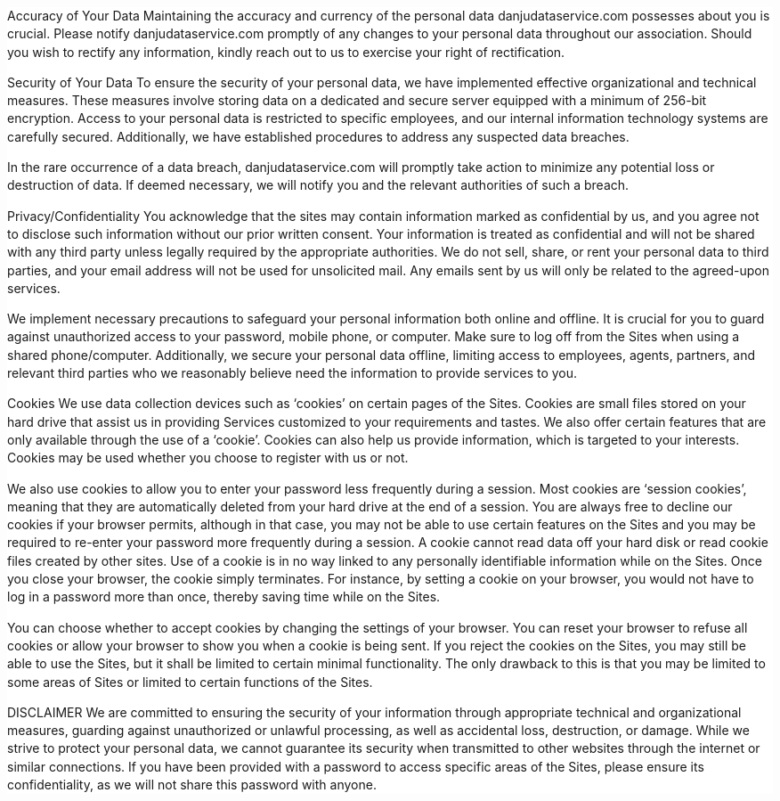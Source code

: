 Accuracy of Your Data
Maintaining the accuracy and currency of the personal data danjudataservice.com possesses about you is crucial. Please notify danjudataservice.com promptly of any changes to your personal data throughout our association. Should you wish to rectify any information, kindly reach out to us to exercise your right of rectification.

Security of Your Data
To ensure the security of your personal data, we have implemented effective organizational and technical measures. These measures involve storing data on a dedicated and secure server equipped with a minimum of 256-bit encryption. Access to your personal data is restricted to specific employees, and our internal information technology systems are carefully secured. Additionally, we have established procedures to address any suspected data breaches.

In the rare occurrence of a data breach, danjudataservice.com will promptly take action to minimize any potential loss or destruction of data. If deemed necessary, we will notify you and the relevant authorities of such a breach.

Privacy/Confidentiality
You acknowledge that the sites may contain information marked as confidential by us, and you agree not to disclose such information without our prior written consent. Your information is treated as confidential and will not be shared with any third party unless legally required by the appropriate authorities. We do not sell, share, or rent your personal data to third parties, and your email address will not be used for unsolicited mail. Any emails sent by us will only be related to the agreed-upon services.

We implement necessary precautions to safeguard your personal information both online and offline. It is crucial for you to guard against unauthorized access to your password, mobile phone, or computer. Make sure to log off from the Sites when using a shared phone/computer. Additionally, we secure your personal data offline, limiting access to employees, agents, partners, and relevant third parties who we reasonably believe need the information to provide services to you.

Cookies
We use data collection devices such as ‘cookies’ on certain pages of the Sites. Cookies are small files stored on your hard drive that assist us in providing Services customized to your requirements and tastes. We also offer certain features that are only available through the use of a ‘cookie’. Cookies can also help us provide information, which is targeted to your interests. Cookies may be used whether you choose to register with us or not.

We also use cookies to allow you to enter your password less frequently during a session. Most cookies are ‘session cookies’, meaning that they are automatically deleted from your hard drive at the end of a session. You are always free to decline our cookies if your browser permits, although in that case, you may not be able to use certain features on the Sites and you may be required to re-enter your password more frequently during a session. A cookie cannot read data off your hard disk or read cookie files created by other sites. Use of a cookie is in no way linked to any personally identifiable information while on the Sites. Once you close your browser, the cookie simply terminates. For instance, by setting a cookie on your browser, you would not have to log in a password more than once, thereby saving time while on the Sites.

You can choose whether to accept cookies by changing the settings of your browser. You can reset your browser to refuse all cookies or allow your browser to show you when a cookie is being sent. If you reject the cookies on the Sites, you may still be able to use the Sites, but it shall be limited to certain minimal functionality. The only drawback to this is that you may be limited to some areas of Sites or limited to certain functions of the Sites.

DISCLAIMER
We are committed to ensuring the security of your information through appropriate technical and organizational measures, guarding against unauthorized or unlawful processing, as well as accidental loss, destruction, or damage. While we strive to protect your personal data, we cannot guarantee its security when transmitted to other websites through the internet or similar connections. If you have been provided with a password to access specific areas of the Sites, please ensure its confidentiality, as we will not share this password with anyone.

